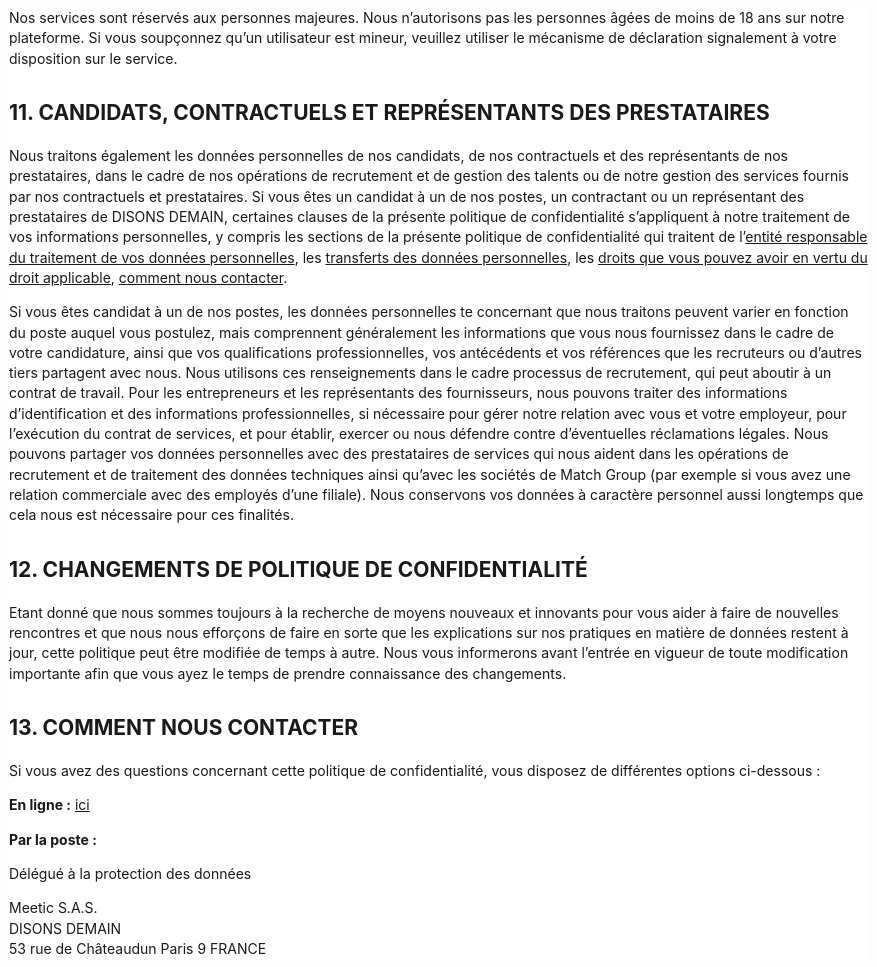 Nos services sont réservés aux personnes majeures. Nous n’autorisons pas les personnes âgées de moins de 18 ans sur notre plateforme. Si vous soupçonnez qu’un utilisateur est mineur, veuillez utiliser le mécanisme de déclaration signalement à votre disposition sur le service.

11\. CANDIDATS, CONTRACTUELS ET REPRÉSENTANTS DES PRESTATAIRES
--------------------------------------------------------------

Nous traitons également les données personnelles de nos candidats, de nos contractuels et des représentants de nos prestataires, dans le cadre de nos opérations de recrutement et de gestion des talents ou de notre gestion des services fournis par nos contractuels et prestataires. Si vous êtes un candidat à un de nos postes, un contractant ou un représentant des prestataires de DISONS DEMAIN, certaines clauses de la présente politique de confidentialité s’appliquent à notre traitement de vos informations personnelles, y compris les sections de la présente politique de confidentialité qui traitent de l’[entité responsable du traitement de vos données personnelles](#_section01), les [transferts des données personnelles](#_section07), les [droits que vous pouvez avoir en vertu du droit applicable](#_section08), [comment nous contacter](#_section13).

Si vous êtes candidat à un de nos postes, les données personnelles te concernant que nous traitons peuvent varier en fonction du poste auquel vous postulez, mais comprennent généralement les informations que vous nous fournissez dans le cadre de votre candidature, ainsi que vos qualifications professionnelles, vos antécédents et vos références que les recruteurs ou d’autres tiers partagent avec nous. Nous utilisons ces renseignements dans le cadre processus de recrutement, qui peut aboutir à un contrat de travail. Pour les entrepreneurs et les représentants des fournisseurs, nous pouvons traiter des informations d’identification et des informations professionnelles, si nécessaire pour gérer notre relation avec vous et votre employeur, pour l’exécution du contrat de services, et pour établir, exercer ou nous défendre contre d’éventuelles réclamations légales. Nous pouvons partager vos données personnelles avec des prestataires de services qui nous aident dans les opérations de recrutement et de traitement des données techniques ainsi qu’avec les sociétés de Match Group (par exemple si vous avez une relation commerciale avec des employés d’une filiale). Nous conservons vos données à caractère personnel aussi longtemps que cela nous est nécessaire pour ces finalités.

12\. CHANGEMENTS DE POLITIQUE DE CONFIDENTIALITÉ
------------------------------------------------

Etant donné que nous sommes toujours à la recherche de moyens nouveaux et innovants pour vous aider à faire de nouvelles rencontres et que nous nous efforçons de faire en sorte que les explications sur nos pratiques en matière de données restent à jour, cette politique peut être modifiée de temps à autre. Nous vous informerons avant l’entrée en vigueur de toute modification importante afin que vous ayez le temps de prendre connaissance des changements.

13\. COMMENT NOUS CONTACTER
---------------------------

Si vous avez des questions concernant cette politique de confidentialité, vous disposez de différentes options ci-dessous :

**En ligne :** [ici](https://www.disonsdemain.fr/faq/#privacyRequest)

**Par la poste :**

Délégué à la protection des données

Meetic S.A.S.  
DISONS DEMAIN  
53 rue de Châteaudun Paris 9 FRANCE